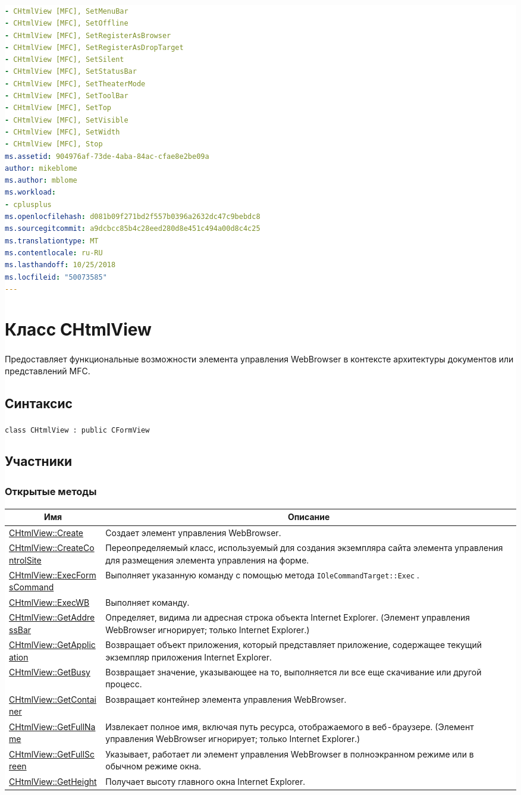 ```yaml
- CHtmlView [MFC], SetMenuBar
- CHtmlView [MFC], SetOffline
- CHtmlView [MFC], SetRegisterAsBrowser
- CHtmlView [MFC], SetRegisterAsDropTarget
- CHtmlView [MFC], SetSilent
- CHtmlView [MFC], SetStatusBar
- CHtmlView [MFC], SetTheaterMode
- CHtmlView [MFC], SetToolBar
- CHtmlView [MFC], SetTop
- CHtmlView [MFC], SetVisible
- CHtmlView [MFC], SetWidth
- CHtmlView [MFC], Stop
ms.assetid: 904976af-73de-4aba-84ac-cfae8e2be09a
author: mikeblome
ms.author: mblome
ms.workload:
- cplusplus
ms.openlocfilehash: d081b09f271bd2f557b0396a2632dc47c9bebdc8
ms.sourcegitcommit: a9dcbcc85b4c28eed280d8e451c494a00d8c4c25
ms.translationtype: MT
ms.contentlocale: ru-RU
ms.lasthandoff: 10/25/2018
ms.locfileid: "50073585"
---
```

# <a name="chtmlview-class"></a>Класс CHtmlView

Предоставляет функциональные возможности элемента управления WebBrowser в контексте архитектуры документов или представлений MFC.

## <a name="syntax"></a>Синтаксис

```
class CHtmlView : public CFormView
```

## <a name="members"></a>Участники

### <a name="public-methods"></a>Открытые методы

|Имя|Описание|
|----------|-----------------|
|[CHtmlView::Create](#create)|Создает элемент управления WebBrowser.|
|[CHtmlView::CreateControlSite](#createcontrolsite)|Переопределяемый класс, используемый для создания экземпляра сайта элемента управления для размещения элемента управления на форме.|
|[CHtmlView::ExecFormsCommand](#execformscommand)|Выполняет указанную команду с помощью метода `IOleCommandTarget::Exec` .|
|[CHtmlView::ExecWB](#execwb)|Выполняет команду.|
|[CHtmlView::GetAddressBar](#getaddressbar)|Определяет, видима ли адресная строка объекта Internet Explorer. (Элемент управления WebBrowser игнорирует; только Internet Explorer.)|
|[CHtmlView::GetApplication](#getapplication)|Возвращает объект приложения, который представляет приложение, содержащее текущий экземпляр приложения Internet Explorer.|
|[CHtmlView::GetBusy](#getbusy)|Возвращает значение, указывающее на то, выполняется ли все еще скачивание или другой процесс.|
|[CHtmlView::GetContainer](#getcontainer)|Возвращает контейнер элемента управления WebBrowser.|
|[CHtmlView::GetFullName](#getfullname)|Извлекает полное имя, включая путь ресурса, отображаемого в веб-браузере. (Элемент управления WebBrowser игнорирует; только Internet Explorer.)|
|[CHtmlView::GetFullScreen](#getfullscreen)|Указывает, работает ли элемент управления WebBrowser в полноэкранном режиме или в обычном режиме окна.|
|[CHtmlView::GetHeight](#getheight)|Получает высоту главного окна Internet Explorer.|